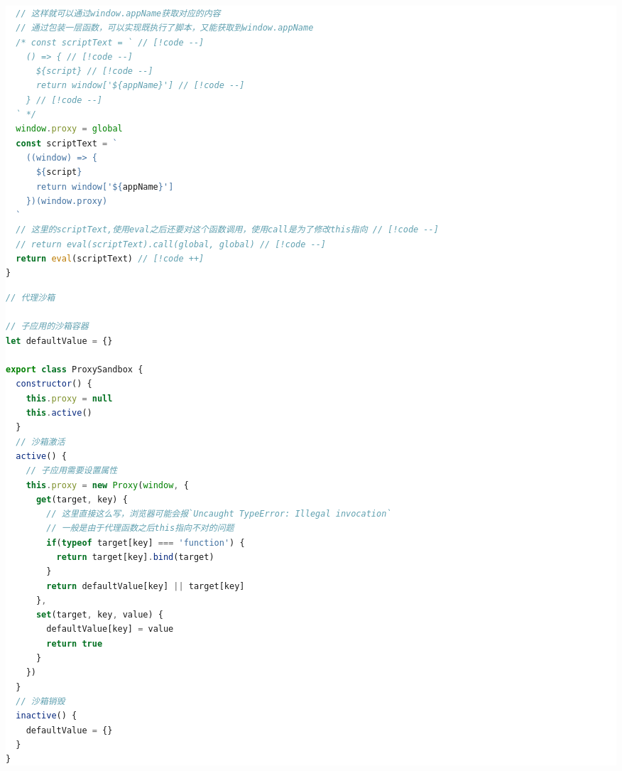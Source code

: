 ```js [sandbox/performScript.js]
  // 这样就可以通过window.appName获取对应的内容
  // 通过包装一层函数，可以实现既执行了脚本，又能获取到window.appName
  /* const scriptText = ` // [!code --]
    () => { // [!code --]
      ${script} // [!code --]
      return window['${appName}'] // [!code --]
    } // [!code --]
  ` */
  window.proxy = global
  const scriptText = `
    ((window) => {
      ${script}
      return window['${appName}']
    })(window.proxy)
  `
  // 这里的scriptText,使用eval之后还要对这个函数调用，使用call是为了修改this指向 // [!code --]
  // return eval(scriptText).call(global, global) // [!code --]
  return eval(scriptText) // [!code ++]
}
```

```js [sandbox/proxySandbox.js]
// 代理沙箱

// 子应用的沙箱容器
let defaultValue = {}

export class ProxySandbox {
  constructor() {
    this.proxy = null
    this.active()
  }
  // 沙箱激活
  active() {
    // 子应用需要设置属性
    this.proxy = new Proxy(window, {
      get(target, key) {
        // 这里直接这么写，浏览器可能会报`Uncaught TypeError: Illegal invocation`
        // 一般是由于代理函数之后this指向不对的问题
        if(typeof target[key] === 'function') {
          return target[key].bind(target)
        }
        return defaultValue[key] || target[key]
      },
      set(target, key, value) {
        defaultValue[key] = value
        return true
      }
    })
  }
  // 沙箱销毁
  inactive() {
    defaultValue = {}
  }
}
```
